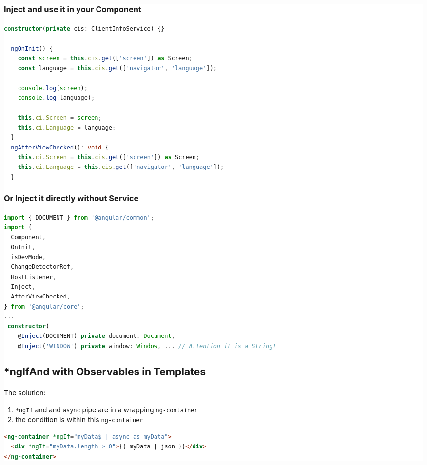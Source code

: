 ### Inject and use it in your Component

```ts
constructor(private cis: ClientInfoService) {}

  ngOnInit() {
    const screen = this.cis.get(['screen']) as Screen;
    const language = this.cis.get(['navigator', 'language']);

    console.log(screen);
    console.log(language);

    this.ci.Screen = screen;
    this.ci.Language = language;
  }
  ngAfterViewChecked(): void {
    this.ci.Screen = this.cis.get(['screen']) as Screen;
    this.ci.Language = this.cis.get(['navigator', 'language']);
  }
```

### Or Inject it directly without Service

```ts
import { DOCUMENT } from '@angular/common';
import {
  Component,
  OnInit,
  isDevMode,
  ChangeDetectorRef,
  HostListener,
  Inject,
  AfterViewChecked,
} from '@angular/core';
...
 constructor(
    @Inject(DOCUMENT) private document: Document,
    @Inject('WINDOW') private window: Window, ... // Attention it is a String!
```

## \*ngIfAnd with Observables in Templates

The solution:

1. `*ngIf` and and `async` pipe are in a wrapping `ng-container`
1. the condition is within this `ng-container`

```html
<ng-container *ngIf="myData$ | async as myData">
  <div *ngIf="myData.length > 0">{{ myData | json }}</div>
</ng-container>
```
